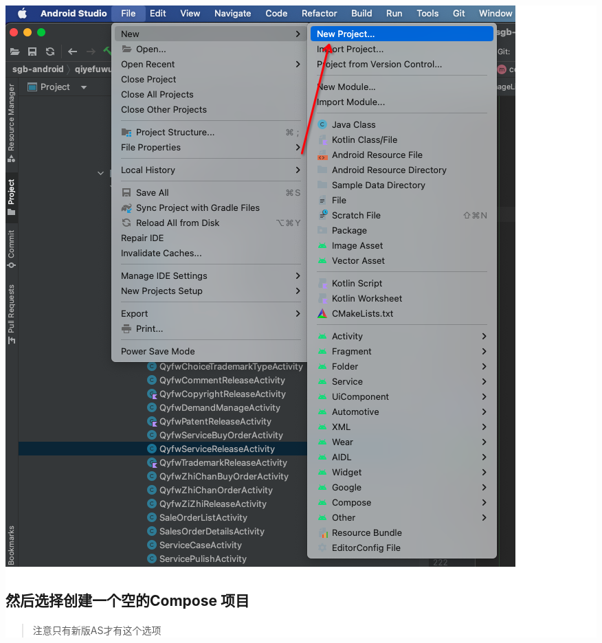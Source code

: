 ![image-20230404102128397](/images/image-20230404102128397.png)

## 然后选择创建一个空的Compose 项目

> 注意只有新版AS才有这个选项
